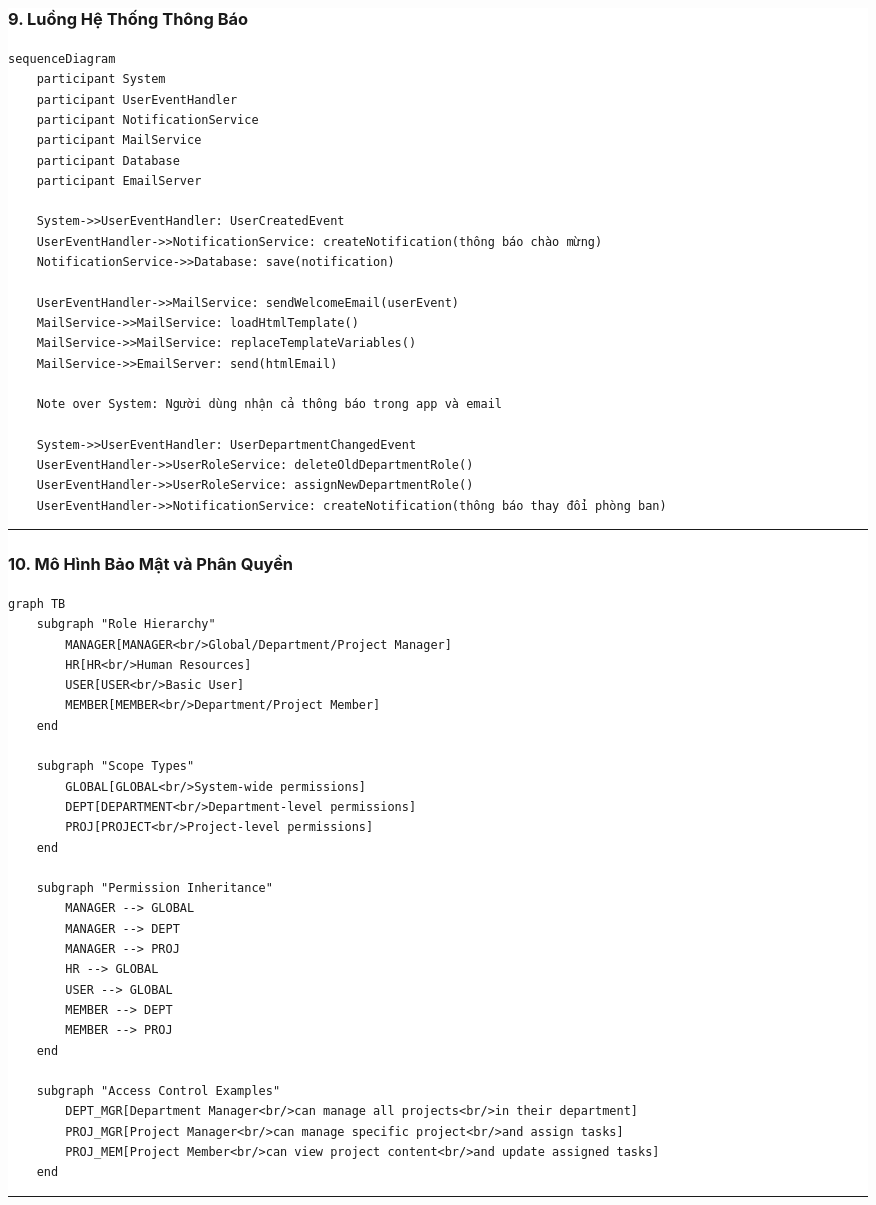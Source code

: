 
### 9. Luồng Hệ Thống Thông Báo

```mermaid
sequenceDiagram
    participant System 
    participant UserEventHandler 
    participant NotificationService
    participant MailService 
    participant Database 
    participant EmailServer
    
    System->>UserEventHandler: UserCreatedEvent
    UserEventHandler->>NotificationService: createNotification(thông báo chào mừng)
    NotificationService->>Database: save(notification)
    
    UserEventHandler->>MailService: sendWelcomeEmail(userEvent)
    MailService->>MailService: loadHtmlTemplate()
    MailService->>MailService: replaceTemplateVariables()
    MailService->>EmailServer: send(htmlEmail)
    
    Note over System: Người dùng nhận cả thông báo trong app và email
    
    System->>UserEventHandler: UserDepartmentChangedEvent
    UserEventHandler->>UserRoleService: deleteOldDepartmentRole()
    UserEventHandler->>UserRoleService: assignNewDepartmentRole()
    UserEventHandler->>NotificationService: createNotification(thông báo thay đổi phòng ban)
```

---

### 10. Mô Hình Bảo Mật và Phân Quyền

```mermaid
graph TB
    subgraph "Role Hierarchy"
        MANAGER[MANAGER<br/>Global/Department/Project Manager]
        HR[HR<br/>Human Resources]
        USER[USER<br/>Basic User]
        MEMBER[MEMBER<br/>Department/Project Member]
    end

    subgraph "Scope Types"
        GLOBAL[GLOBAL<br/>System-wide permissions]
        DEPT[DEPARTMENT<br/>Department-level permissions]
        PROJ[PROJECT<br/>Project-level permissions]
    end

    subgraph "Permission Inheritance"
        MANAGER --> GLOBAL
        MANAGER --> DEPT
        MANAGER --> PROJ
        HR --> GLOBAL
        USER --> GLOBAL
        MEMBER --> DEPT
        MEMBER --> PROJ
    end

    subgraph "Access Control Examples"
        DEPT_MGR[Department Manager<br/>can manage all projects<br/>in their department]
        PROJ_MGR[Project Manager<br/>can manage specific project<br/>and assign tasks]
        PROJ_MEM[Project Member<br/>can view project content<br/>and update assigned tasks]
    end
```

---